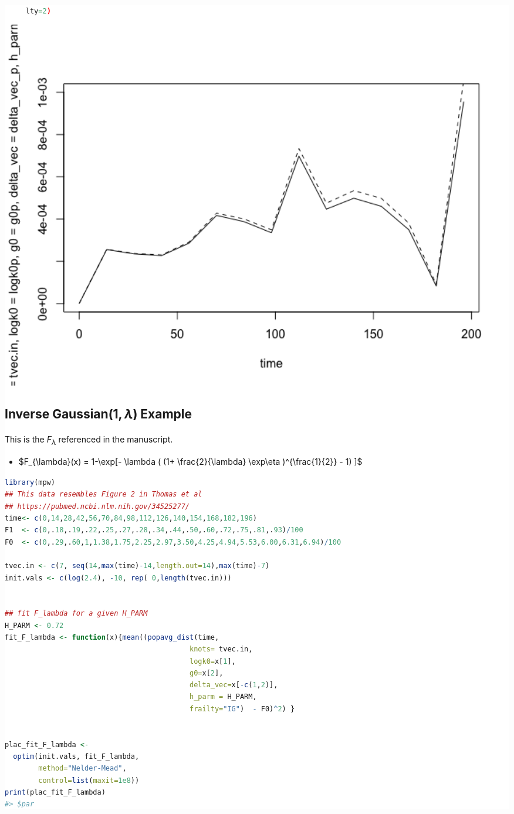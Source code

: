 ``` r
     lty=2)
```

<img src="man/figures/README-example_beta-2.png" width="100%" />

## Inverse Gaussian($1,\lambda$) Example

This is the $F_{\lambda}$ referenced in the manuscript.

- $F_{\lambda}(x) = 1-\exp[- \lambda ( (1+ \frac{2}{\lambda} \exp\eta )^{\frac{1}{2}} - 1) ]$

``` r
library(mpw)
## This data resembles Figure 2 in Thomas et al
## https://pubmed.ncbi.nlm.nih.gov/34525277/
time<- c(0,14,28,42,56,70,84,98,112,126,140,154,168,182,196)
F1  <- c(0,.18,.19,.22,.25,.27,.28,.34,.44,.50,.60,.72,.75,.81,.93)/100
F0  <- c(0,.29,.60,1,1.38,1.75,2.25,2.97,3.50,4.25,4.94,5.53,6.00,6.31,6.94)/100

tvec.in <- c(7, seq(14,max(time)-14,length.out=14),max(time)-7)
init.vals <- c(log(2.4), -10, rep( 0,length(tvec.in)))


## fit F_lambda for a given H_PARM
H_PARM <- 0.72
fit_F_lambda <- function(x){mean((popavg_dist(time, 
                                            knots= tvec.in, 
                                            logk0=x[1], 
                                            g0=x[2], 
                                            delta_vec=x[-c(1,2)],
                                            h_parm = H_PARM,
                                            frailty="IG")  - F0)^2) }


plac_fit_F_lambda <- 
  optim(init.vals, fit_F_lambda,
        method="Nelder-Mead",
        control=list(maxit=1e8))
print(plac_fit_F_lambda)
#> $par
```